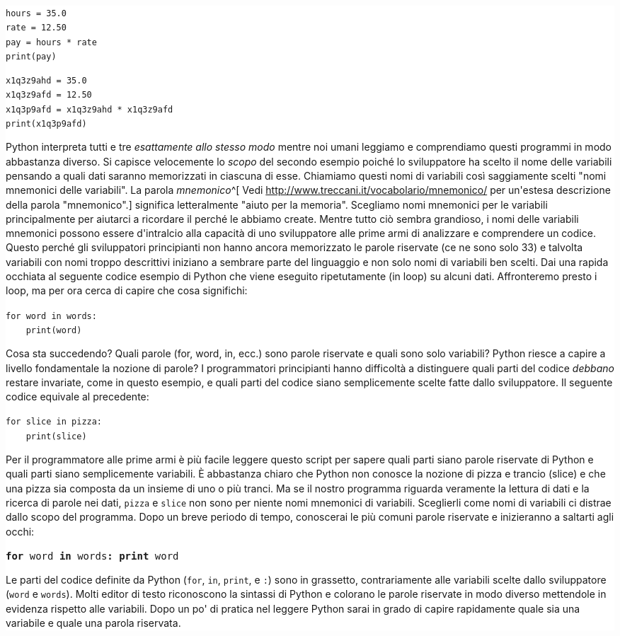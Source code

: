


~~~~ {.python}
hours = 35.0
rate = 12.50
pay = hours * rate
print(pay)
~~~~




~~~~ {.python}
x1q3z9ahd = 35.0
x1q3z9afd = 12.50
x1q3p9afd = x1q3z9ahd * x1q3z9afd
print(x1q3p9afd)
~~~~


Python interpreta tutti e tre *esattamente allo stesso modo* mentre noi umani leggiamo e comprendiamo questi programmi in modo abbastanza diverso. Si capisce velocemente lo *scopo* del secondo esempio poiché lo sviluppatore ha scelto il nome delle variabili pensando a quali dati saranno memorizzati in ciascuna di esse. Chiamiamo questi nomi di variabili così saggiamente scelti "nomi mnemonici delle variabili". La parola *mnemonico*^[ Vedi <http://www.treccani.it/vocabolario/mnemonico/> per un'estesa descrizione della parola "mnemonico".] significa letteralmente "aiuto per la memoria". Scegliamo nomi mnemonici per le variabili principalmente per aiutarci a ricordare il perché le abbiamo create. Mentre tutto ciò sembra grandioso, i nomi delle variabili mnemonici possono essere d'intralcio alla capacità di uno sviluppatore alle prime armi di analizzare e comprendere un codice. Questo perché gli sviluppatori principianti non hanno ancora memorizzato le parole riservate (ce ne sono solo 33) e talvolta variabili con nomi troppo descrittivi iniziano a sembrare parte del linguaggio e non solo nomi di variabili ben scelti. Dai una rapida occhiata al seguente codice esempio di Python che viene eseguito ripetutamente (in loop) su alcuni dati. Affronteremo presto i loop, ma per ora cerca di capire che cosa significhi:

~~~~ {.python}
for word in words:
    print(word)
~~~~


Cosa sta succedendo? Quali parole (for, word, in, ecc.) sono parole riservate e quali sono solo variabili? Python riesce a capire a livello fondamentale la nozione di parole? I programmatori principianti hanno difficoltà a distinguere quali parti del codice *debbano* restare invariate, come in questo esempio, e quali parti del codice siano semplicemente scelte fatte dallo sviluppatore. Il seguente codice equivale al precedente:

~~~~ {.python}
for slice in pizza:
    print(slice)
~~~~


Per il programmatore alle prime armi è più facile leggere questo script per sapere quali parti siano parole riservate di Python e quali parti siano semplicemente variabili. È abbastanza chiaro che Python non conosce la nozione di pizza e trancio (slice) e che una pizza sia composta da un insieme di uno o più tranci. Ma se il nostro programma riguarda veramente la lettura di dati e la ricerca di parole nei dati, `pizza` e `slice` non sono per niente nomi mnemonici di variabili. Sceglierli come nomi di variabili ci distrae dallo scopo del programma. Dopo un breve periodo di tempo, conoscerai le più comuni parole riservate e inizieranno a saltarti agli occhi: <pre> <b>for</b> word <b>in</b> words<b>:</b> <b>print</b> word </pre> Le parti del codice definite da Python (`for`, `in`, `print`, e `:`) sono in grassetto, contrariamente alle variabili scelte dallo sviluppatore (`word` e `words`). Molti editor di testo riconoscono la sintassi di Python e colorano le parole riservate in modo diverso mettendole in evidenza rispetto alle variabili. Dopo un po' di pratica nel leggere Python sarai in grado di capire rapidamente quale sia una variabile e quale una parola riservata.
